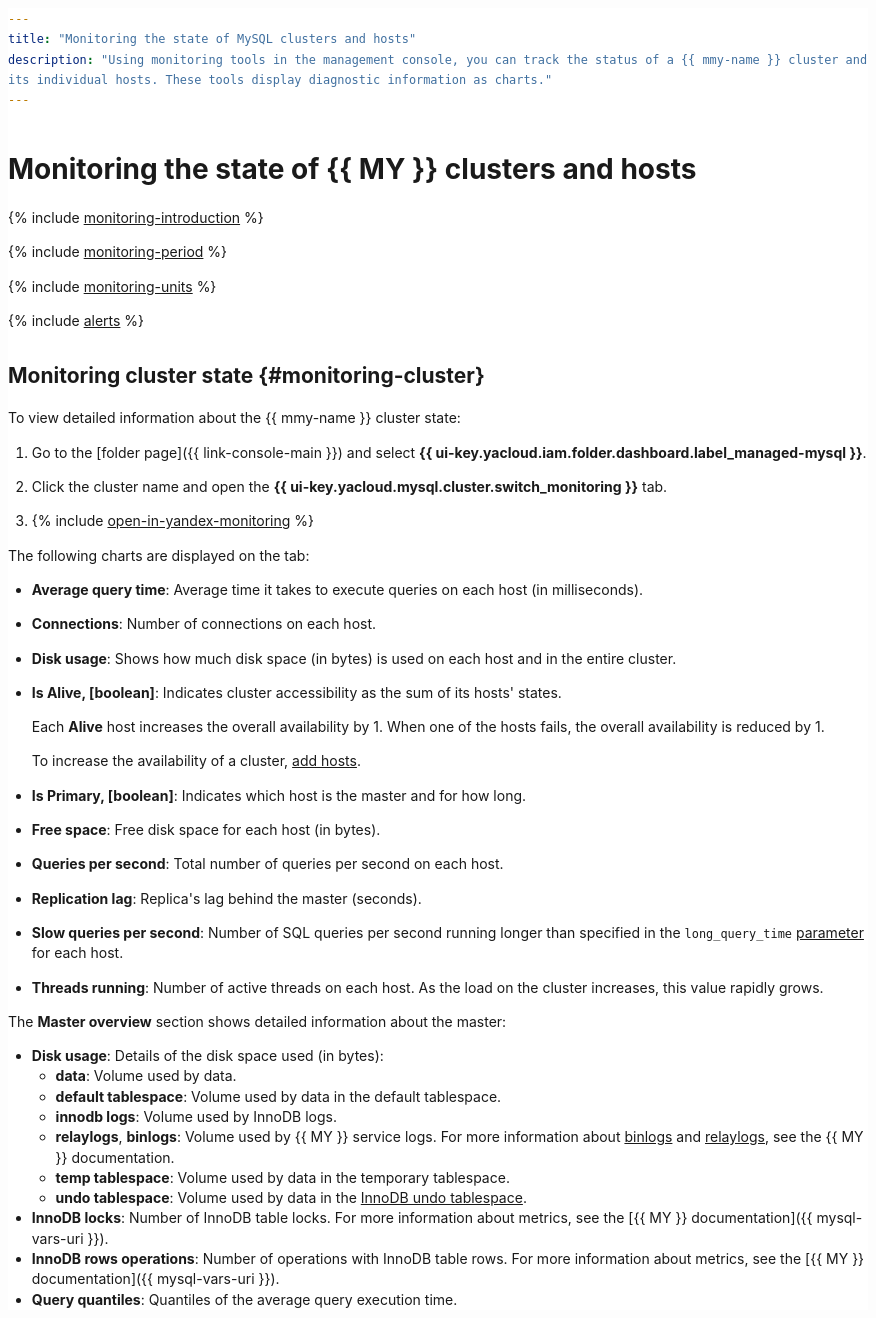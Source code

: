 ```yaml
---
title: "Monitoring the state of MySQL clusters and hosts"
description: "Using monitoring tools in the management console, you can track the status of a {{ mmy-name }} cluster and its individual hosts. These tools display diagnostic information as charts."
---
```


# Monitoring the state of {{ MY }} clusters and hosts

{% include [monitoring-introduction](../../_includes/mdb/monitoring-introduction.md) %}

{% include [monitoring-period](../../_includes/mdb/monitoring-freq.md) %}

{% include [monitoring-units](../../_includes/mdb/note-monitoring-auto-units.md) %}

{% include [alerts](../../_includes/mdb/alerts.md) %}

## Monitoring cluster state {#monitoring-cluster}

To view detailed information about the {{ mmy-name }} cluster state:

1. Go to the [folder page]({{ link-console-main }}) and select **{{ ui-key.yacloud.iam.folder.dashboard.label_managed-mysql }}**.
1. Click the cluster name and open the **{{ ui-key.yacloud.mysql.cluster.switch_monitoring }}** tab.

1. {% include [open-in-yandex-monitoring](../../_includes/mdb/open-in-yandex-monitoring.md) %}

The following charts are displayed on the tab:

* **Average query time**: Average time it takes to execute queries on each host (in milliseconds).
* **Connections**: Number of connections on each host.
* **Disk usage**: Shows how much disk space (in bytes) is used on each host and in the entire cluster.
* **Is Alive, [boolean]**: Indicates cluster accessibility as the sum of its hosts' states.

   Each **Alive** host increases the overall availability by 1. When one of the hosts fails, the overall availability is reduced by 1.

   To increase the availability of a cluster, [add hosts](hosts.md#add).

* **Is Primary, [boolean]**: Indicates which host is the master and for how long.
* **Free space**: Free disk space for each host (in bytes).
* **Queries per second**: Total number of queries per second on each host.
* **Replication lag**: Replica's lag behind the master (seconds).
* **Slow queries per second**: Number of SQL queries per second running longer than specified in the `long_query_time` [parameter](../concepts/settings-list.md#setting-long-query-time) for each host.
* **Threads running**: Number of active threads on each host. As the load on the cluster increases, this value rapidly grows.

The **Master overview** section shows detailed information about the master:

* **Disk usage**: Details of the disk space used (in bytes):
   * **data**: Volume used by data.
   * **default tablespace**: Volume used by data in the default tablespace.
   * **innodb logs**: Volume used by InnoDB logs.
   * **relaylogs**, **binlogs**: Volume used by {{ MY }} service logs. For more information about [binlogs](https://dev.mysql.com/doc/refman/8.0/en/mysqlbinlog.html) and [relaylogs](https://dev.mysql.com/doc/refman/8.0/en/replica-logs-relaylog.html), see the {{ MY }} documentation.
   * **temp tablespace**: Volume used by data in the temporary tablespace.
   * **undo tablespace**: Volume used by data in the [InnoDB undo tablespace](https://dev.mysql.com/doc/refman/8.0/en/innodb-undo-tablespaces.html).
* **InnoDB locks**: Number of InnoDB table locks. For more information about metrics, see the [{{ MY }} documentation]({{ mysql-vars-uri }}).
* **InnoDB rows operations**: Number of operations with InnoDB table rows. For more information about metrics, see the [{{ MY }} documentation]({{ mysql-vars-uri }}).
* **Query quantiles**: Quantiles of the average query execution time.